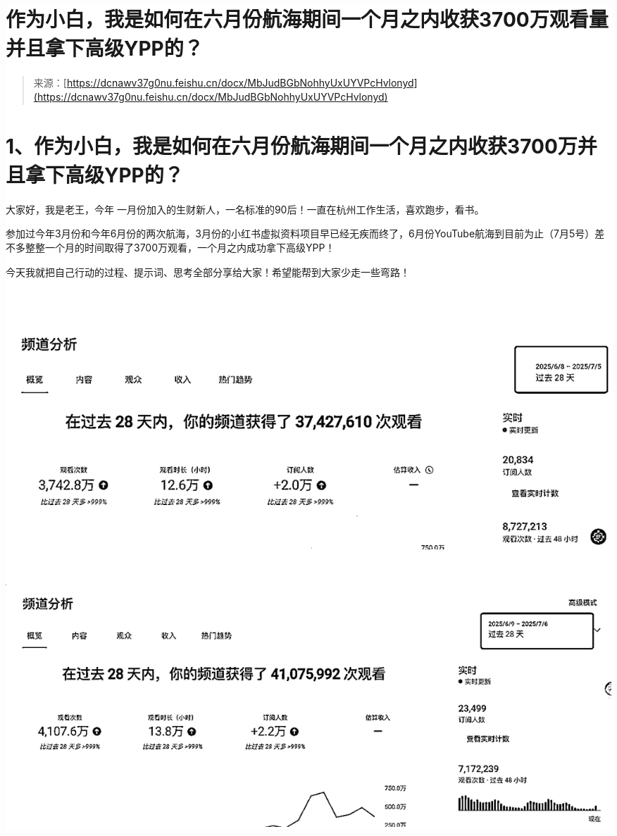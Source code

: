 # 作为小白，我是如何在六月份航海期间一个月之内收获3700万观看量并且拿下高级YPP的？

> 来源：[https://dcnawv37g0nu.feishu.cn/docx/MbJudBGbNohhyUxUYVPcHvlonyd](https://dcnawv37g0nu.feishu.cn/docx/MbJudBGbNohhyUxUYVPcHvlonyd)

# 1、作为小白，我是如何在六月份航海期间一个月之内收获3700万并且拿下高级YPP的？

大家好，我是老王，今年 一月份加入的生财新人，一名标准的90后！一直在杭州工作生活，喜欢跑步，看书。

参加过今年3月份和今年6月份的两次航海，3月份的小红书虚拟资料项目早已经无疾而终了，6月份YouTube航海到目前为止（7月5号）差不多整整一个月的时间取得了3700万观看，一个月之内成功拿下高级YPP！

今天我就把自己行动的过程、提示词、思考全部分享给大家！希望能帮到大家少走一些弯路！

![](img/f8a290873e80e39d10a9ed8ac3456bbe.png)

![](img/1eee8a4168f5b571c0370990c4404ff1.png)
